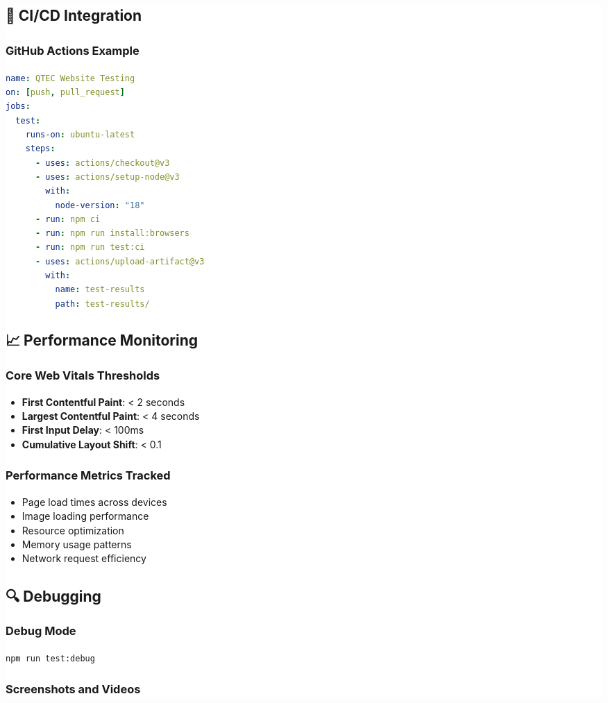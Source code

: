 ## 🚀 CI/CD Integration

### GitHub Actions Example

```yaml
name: QTEC Website Testing
on: [push, pull_request]
jobs:
  test:
    runs-on: ubuntu-latest
    steps:
      - uses: actions/checkout@v3
      - uses: actions/setup-node@v3
        with:
          node-version: "18"
      - run: npm ci
      - run: npm run install:browsers
      - run: npm run test:ci
      - uses: actions/upload-artifact@v3
        with:
          name: test-results
          path: test-results/
```

## 📈 Performance Monitoring

### Core Web Vitals Thresholds

- **First Contentful Paint**: < 2 seconds
- **Largest Contentful Paint**: < 4 seconds
- **First Input Delay**: < 100ms
- **Cumulative Layout Shift**: < 0.1

### Performance Metrics Tracked

- Page load times across devices
- Image loading performance
- Resource optimization
- Memory usage patterns
- Network request efficiency

## 🔍 Debugging

### Debug Mode

```bash
npm run test:debug
```

### Screenshots and Videos

